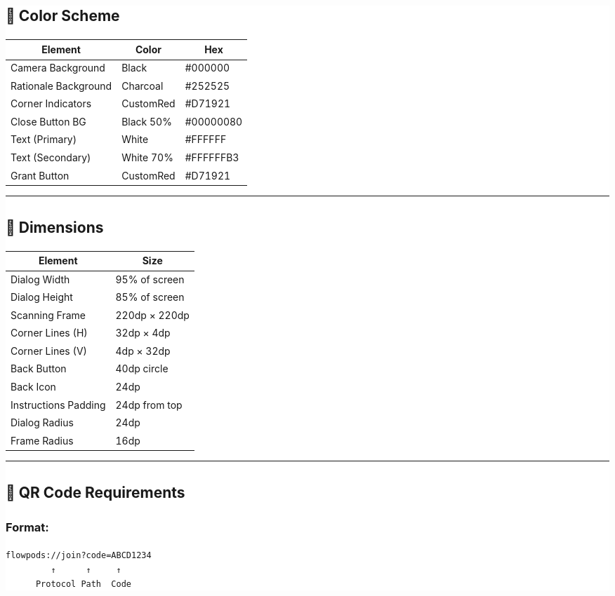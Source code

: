 
## 🔴 Color Scheme

| Element | Color | Hex |
|---------|-------|-----|
| Camera Background | Black | #000000 |
| Rationale Background | Charcoal | #252525 |
| Corner Indicators | CustomRed | #D71921 |
| Close Button BG | Black 50% | #00000080 |
| Text (Primary) | White | #FFFFFF |
| Text (Secondary) | White 70% | #FFFFFFB3 |
| Grant Button | CustomRed | #D71921 |

---

## 📏 Dimensions

| Element | Size |
|---------|------|
| Dialog Width | 95% of screen |
| Dialog Height | 85% of screen |
| Scanning Frame | 220dp × 220dp |
| Corner Lines (H) | 32dp × 4dp |
| Corner Lines (V) | 4dp × 32dp |
| Back Button | 40dp circle |
| Back Icon | 24dp |
| Instructions Padding | 24dp from top |
| Dialog Radius | 24dp |
| Frame Radius | 16dp |

---

## 🎯 QR Code Requirements

### Format:
```
flowpods://join?code=ABCD1234
         ↑      ↑     ↑
      Protocol Path  Code
```
